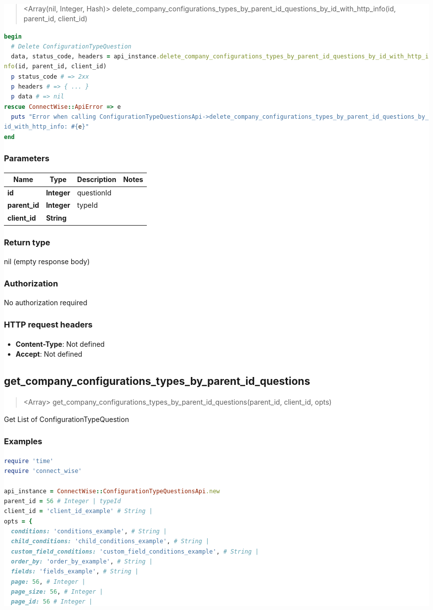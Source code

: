 > <Array(nil, Integer, Hash)> delete_company_configurations_types_by_parent_id_questions_by_id_with_http_info(id, parent_id, client_id)

```ruby
begin
  # Delete ConfigurationTypeQuestion
  data, status_code, headers = api_instance.delete_company_configurations_types_by_parent_id_questions_by_id_with_http_info(id, parent_id, client_id)
  p status_code # => 2xx
  p headers # => { ... }
  p data # => nil
rescue ConnectWise::ApiError => e
  puts "Error when calling ConfigurationTypeQuestionsApi->delete_company_configurations_types_by_parent_id_questions_by_id_with_http_info: #{e}"
end
```

### Parameters

| Name | Type | Description | Notes |
| ---- | ---- | ----------- | ----- |
| **id** | **Integer** | questionId |  |
| **parent_id** | **Integer** | typeId |  |
| **client_id** | **String** |  |  |

### Return type

nil (empty response body)

### Authorization

No authorization required

### HTTP request headers

- **Content-Type**: Not defined
- **Accept**: Not defined


## get_company_configurations_types_by_parent_id_questions

> <Array<ConfigurationTypeQuestion>> get_company_configurations_types_by_parent_id_questions(parent_id, client_id, opts)

Get List of ConfigurationTypeQuestion

### Examples

```ruby
require 'time'
require 'connect_wise'

api_instance = ConnectWise::ConfigurationTypeQuestionsApi.new
parent_id = 56 # Integer | typeId
client_id = 'client_id_example' # String | 
opts = {
  conditions: 'conditions_example', # String | 
  child_conditions: 'child_conditions_example', # String | 
  custom_field_conditions: 'custom_field_conditions_example', # String | 
  order_by: 'order_by_example', # String | 
  fields: 'fields_example', # String | 
  page: 56, # Integer | 
  page_size: 56, # Integer | 
  page_id: 56 # Integer | 
```